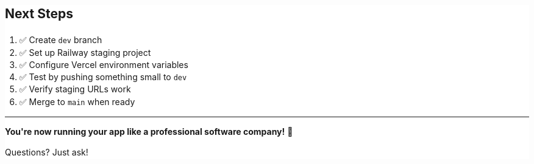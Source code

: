 ## Next Steps

1. ✅ Create `dev` branch
2. ✅ Set up Railway staging project
3. ✅ Configure Vercel environment variables
4. ✅ Test by pushing something small to `dev`
5. ✅ Verify staging URLs work
6. ✅ Merge to `main` when ready

---

**You're now running your app like a professional software company!** 🎉

Questions? Just ask!

